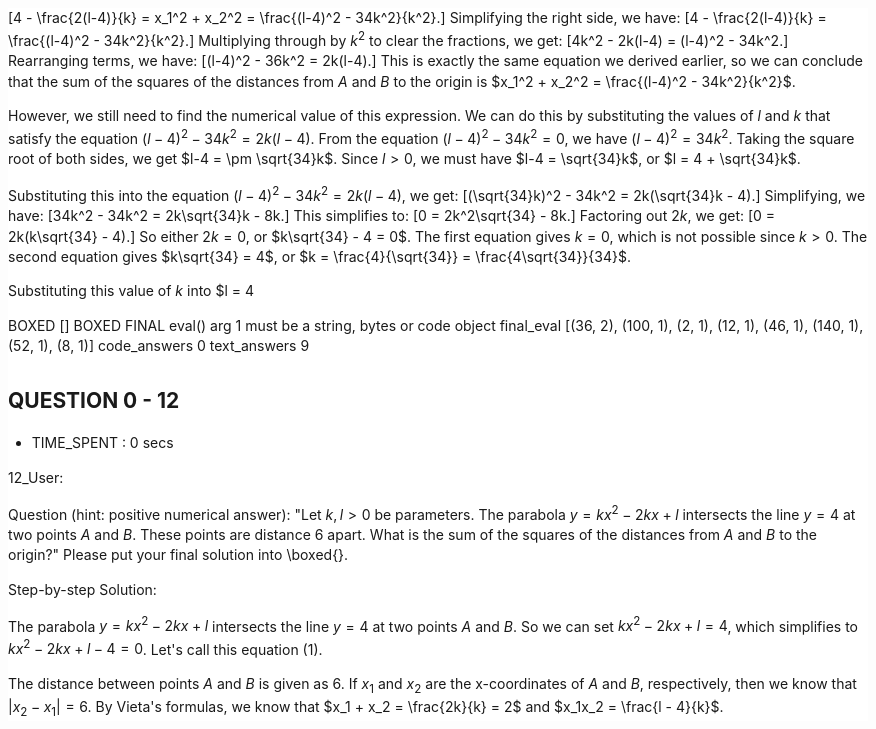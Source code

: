 \[4 - \frac{2(l-4)}{k} = x_1^2 + x_2^2 = \frac{(l-4)^2 - 34k^2}{k^2}.\]
Simplifying the right side, we have:
\[4 - \frac{2(l-4)}{k} = \frac{(l-4)^2 - 34k^2}{k^2}.\]
Multiplying through by $k^2$ to clear the fractions, we get:
\[4k^2 - 2k(l-4) = (l-4)^2 - 34k^2.\]
Rearranging terms, we have:
\[(l-4)^2 - 36k^2 = 2k(l-4).\]
This is exactly the same equation we derived earlier, so we can conclude that the sum of the squares of the distances from $A$ and $B$ to the origin is $x_1^2 + x_2^2 = \frac{(l-4)^2 - 34k^2}{k^2}$.

However, we still need to find the numerical value of this expression. We can do this by substituting the values of $l$ and $k$ that satisfy the equation $(l-4)^2 - 34k^2 = 2k(l-4)$. From the equation $(l-4)^2 - 34k^2 = 0$, we have $(l-4)^2 = 34k^2$. Taking the square root of both sides, we get $l-4 = \pm \sqrt{34}k$. Since $l > 0$, we must have $l-4 = \sqrt{34}k$, or $l = 4 + \sqrt{34}k$.

Substituting this into the equation $(l-4)^2 - 34k^2 = 2k(l-4)$, we get:
\[(\sqrt{34}k)^2 - 34k^2 = 2k(\sqrt{34}k - 4).\]
Simplifying, we have:
\[34k^2 - 34k^2 = 2k\sqrt{34}k - 8k.\]
This simplifies to:
\[0 = 2k^2\sqrt{34} - 8k.\]
Factoring out $2k$, we get:
\[0 = 2k(k\sqrt{34} - 4).\]
So either $2k = 0$, or $k\sqrt{34} - 4 = 0$. The first equation gives $k = 0$, which is not possible since $k > 0$. The second equation gives $k\sqrt{34} = 4$, or $k = \frac{4}{\sqrt{34}} = \frac{4\sqrt{34}}{34}$.

Substituting this value of $k$ into $l = 4

BOXED []
BOXED FINAL 
eval() arg 1 must be a string, bytes or code object final_eval
[(36, 2), (100, 1), (2, 1), (12, 1), (46, 1), (140, 1), (52, 1), (8, 1)]
code_answers 0 text_answers 9



## QUESTION 0 - 12 
- TIME_SPENT : 0 secs

12_User:

Question (hint: positive numerical answer):
"Let $k, l > 0$ be parameters. The parabola $y = kx^2 - 2kx + l$ intersects the line $y = 4$ at two points $A$ and $B$. These points are distance 6 apart. What is the sum of the squares of the distances from $A$ and $B$ to the origin?"
Please put your final solution into \boxed{}.

Step-by-step Solution:


The parabola $y = kx^2 - 2kx + l$ intersects the line $y = 4$ at two points $A$ and $B$. So we can set $kx^2 - 2kx + l = 4$, which simplifies to $kx^2 - 2kx + l - 4 = 0$. Let's call this equation (1).

The distance between points $A$ and $B$ is given as 6. If $x_1$ and $x_2$ are the x-coordinates of $A$ and $B$, respectively, then we know that $|x_2 - x_1| = 6$. By Vieta's formulas, we know that $x_1 + x_2 = \frac{2k}{k} = 2$ and $x_1x_2 = \frac{l - 4}{k}$.
